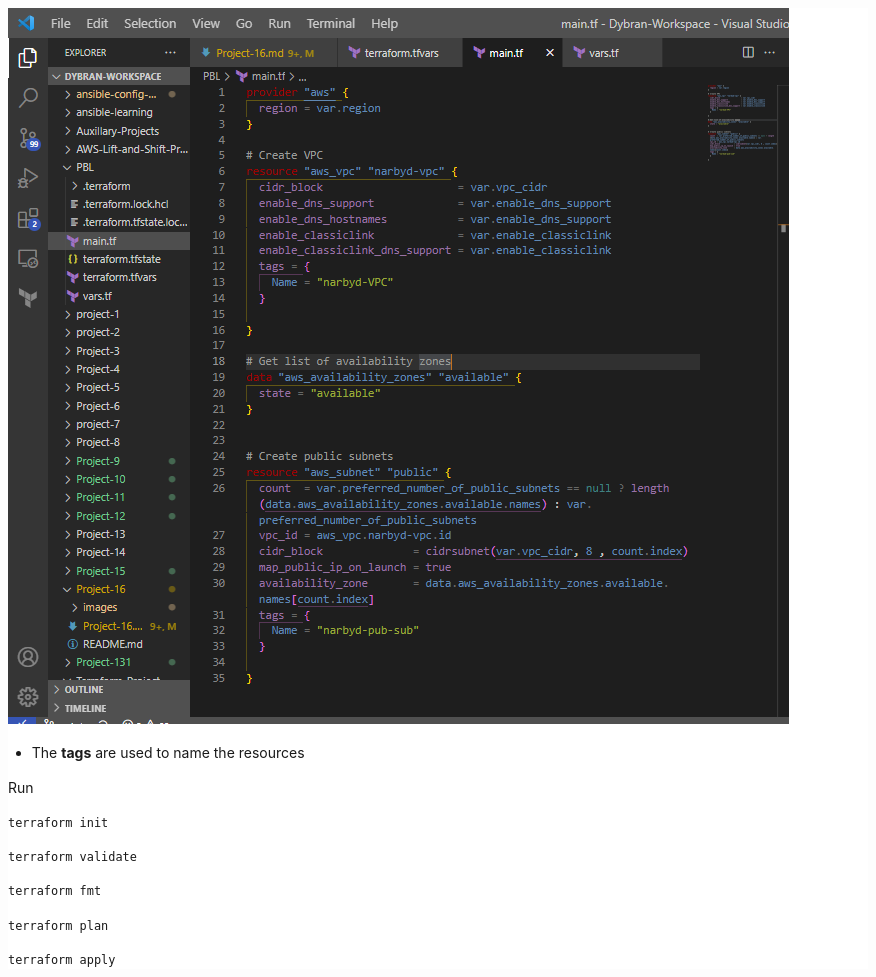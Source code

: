 ![](./images/tags.PNG)

- The __tags__ are used to name the resources

Run 

`terraform init`

`terraform validate`

`terraform fmt`

`terraform plan`

`terraform apply`

